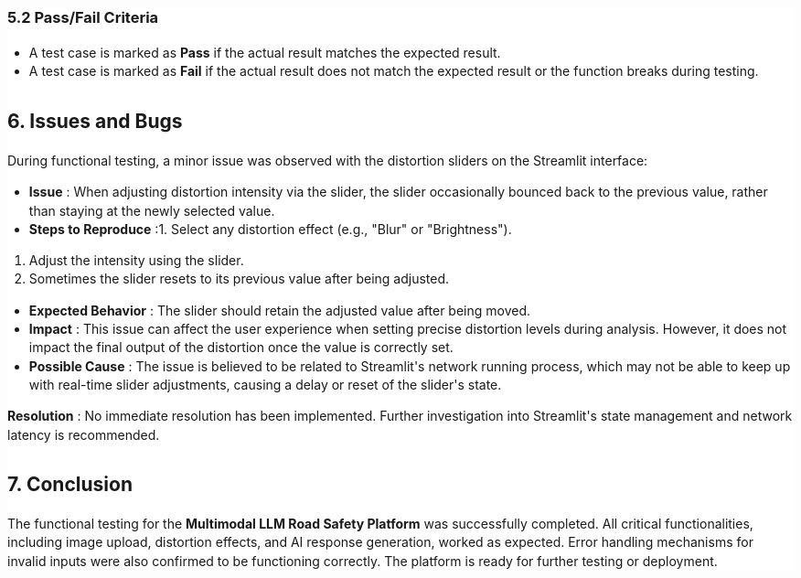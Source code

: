 ### 5.2 Pass/Fail Criteria

- A test case is marked as **Pass** if the actual result matches the expected result.
- A test case is marked as **Fail** if the actual result does not match the expected result or the function breaks during testing.

## 6. **Issues and Bugs**

During functional testing, a minor issue was observed with the distortion sliders on the Streamlit interface:

- **Issue** : When adjusting distortion intensity via the slider, the slider occasionally bounced back to the previous value, rather than staying at the newly selected value.
- **Steps to Reproduce** :1. Select any distortion effect (e.g., "Blur" or "Brightness").

1. Adjust the intensity using the slider.
2. Sometimes the slider resets to its previous value after being adjusted.

- **Expected Behavior** : The slider should retain the adjusted value after being moved.
- **Impact** : This issue can affect the user experience when setting precise distortion levels during analysis. However, it does not impact the final output of the distortion once the value is correctly set.
- **Possible Cause** : The issue is believed to be related to Streamlit's network running process, which may not be able to keep up with real-time slider adjustments, causing a delay or reset of the slider's state.

**Resolution** : No immediate resolution has been implemented. Further investigation into Streamlit's state management and network latency is recommended.

## 7. **Conclusion**

The functional testing for the **Multimodal LLM Road Safety Platform** was successfully completed. All critical functionalities, including image upload, distortion effects, and AI response generation, worked as expected. Error handling mechanisms for invalid inputs were also confirmed to be functioning correctly. The platform is ready for further testing or deployment.
